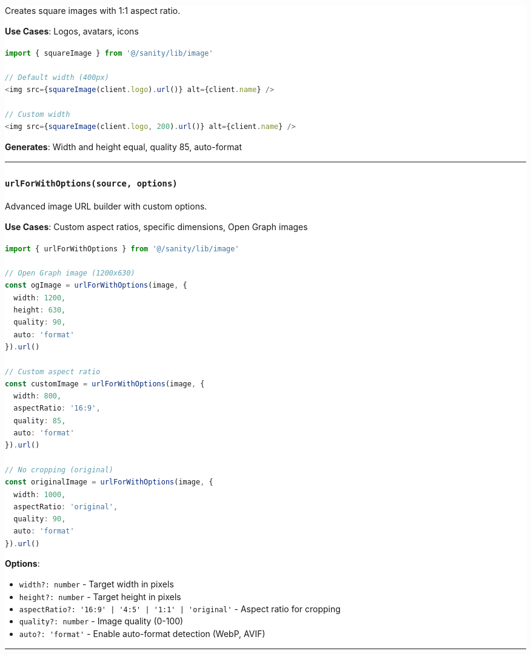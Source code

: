 Creates square images with 1:1 aspect ratio.

**Use Cases**: Logos, avatars, icons

```typescript
import { squareImage } from '@/sanity/lib/image'

// Default width (400px)
<img src={squareImage(client.logo).url()} alt={client.name} />

// Custom width
<img src={squareImage(client.logo, 200).url()} alt={client.name} />
```

**Generates**: Width and height equal, quality 85, auto-format

---

### `urlForWithOptions(source, options)`

Advanced image URL builder with custom options.

**Use Cases**: Custom aspect ratios, specific dimensions, Open Graph images

```typescript
import { urlForWithOptions } from '@/sanity/lib/image'

// Open Graph image (1200x630)
const ogImage = urlForWithOptions(image, {
  width: 1200,
  height: 630,
  quality: 90,
  auto: 'format'
}).url()

// Custom aspect ratio
const customImage = urlForWithOptions(image, {
  width: 800,
  aspectRatio: '16:9',
  quality: 85,
  auto: 'format'
}).url()

// No cropping (original)
const originalImage = urlForWithOptions(image, {
  width: 1000,
  aspectRatio: 'original',
  quality: 90,
  auto: 'format'
}).url()
```

**Options**:
- `width?: number` - Target width in pixels
- `height?: number` - Target height in pixels
- `aspectRatio?: '16:9' | '4:5' | '1:1' | 'original'` - Aspect ratio for cropping
- `quality?: number` - Image quality (0-100)
- `auto?: 'format'` - Enable auto-format detection (WebP, AVIF)

---